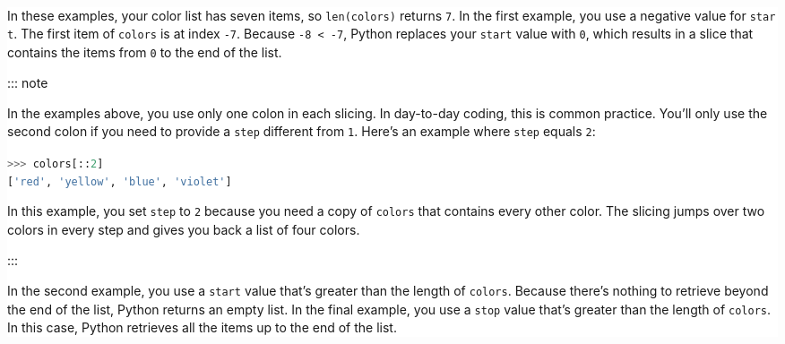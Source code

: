 In these examples, your color list has seven items, so `len(colors)` returns `7`. In the first example, you use a negative value for `start`. The first item of `colors` is at index `-7`. Because `-8 < -7`, Python replaces your `start` value with `0`, which results in a slice that contains the items from `0` to the end of the list.

::: note

In the examples above, you use only one colon in each slicing. In day-to-day coding, this is common practice. You’ll only use the second colon if you need to provide a `step` different from `1`. Here’s an example where `step` equals `2`:

```py
>>> colors[::2]
['red', 'yellow', 'blue', 'violet']
```

In this example, you set `step` to `2` because you need a copy of `colors` that contains every other color. The slicing jumps over two colors in every step and gives you back a list of four colors.

:::

In the second example, you use a `start` value that’s greater than the length of `colors`. Because there’s nothing to retrieve beyond the end of the list, Python returns an empty list. In the final example, you use a `stop` value that’s greater than the length of `colors`. In this case, Python retrieves all the items up to the end of the list.
